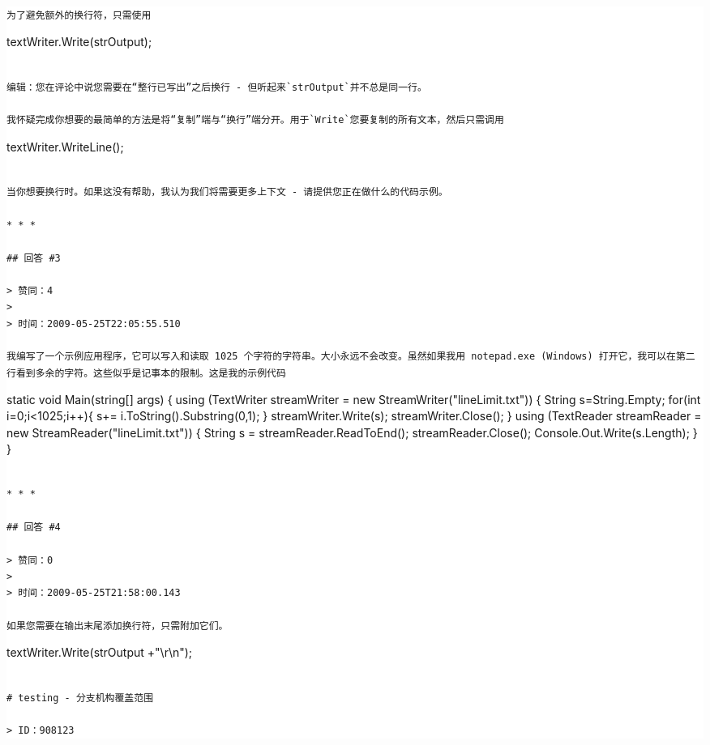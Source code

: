 ```
为了避免额外的换行符，只需使用

```
textWriter.Write(strOutput); 
```

编辑：您在评论中说您需要在“整行已写出”之后换行 - 但听起来`strOutput`并不总是同一行。

我怀疑完成你想要的最简单的方法是将“复制”端与“换行”端分开。用于`Write`您要复制的所有文本，然后只需调用

```
textWriter.WriteLine(); 
```

当你想要换行时。如果这没有帮助，我认为我们将需要更多上下文 - 请提供您正在做什么的代码示例。

* * *

## 回答 #3

> 赞同：4
> 
> 时间：2009-05-25T22:05:55.510

我编写了一个示例应用程序，它可以写入和读取 1025 个字符的字符串。大小永远不会改变。虽然如果我用 notepad.exe (Windows) 打开它，我可以在第二行看到多余的字符。这些似乎是记事本的限制。这是我的示例代码

```
 static void Main(string[] args)
    {
        using (TextWriter streamWriter = new StreamWriter("lineLimit.txt")) {
            String s=String.Empty;
            for(int i=0;i<1025;i++){
                s+= i.ToString().Substring(0,1);
            }
            streamWriter.Write(s);
            streamWriter.Close();
        }
        using (TextReader streamReader = new StreamReader("lineLimit.txt"))
        {
            String s = streamReader.ReadToEnd();
            streamReader.Close();
            Console.Out.Write(s.Length);
        }
    } 
```

* * *

## 回答 #4

> 赞同：0
> 
> 时间：2009-05-25T21:58:00.143

如果您需要在输出末尾添加换行符，只需附加它们。

```
textWriter.Write(strOutput +"\r\n"); 
```

# testing - 分支机构覆盖范围

> ID：908123
```